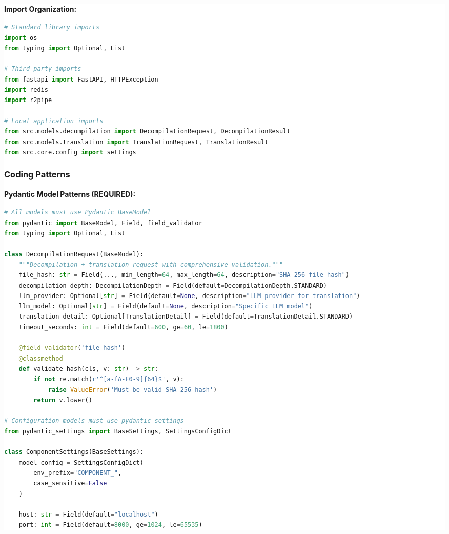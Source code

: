 **Import Organization:**
```python
# Standard library imports
import os
from typing import Optional, List

# Third-party imports
from fastapi import FastAPI, HTTPException
import redis
import r2pipe

# Local application imports
from src.models.decompilation import DecompilationRequest, DecompilationResult
from src.models.translation import TranslationRequest, TranslationResult
from src.core.config import settings
```

### Coding Patterns

**Pydantic Model Patterns (REQUIRED):**
```python
# All models must use Pydantic BaseModel
from pydantic import BaseModel, Field, field_validator
from typing import Optional, List

class DecompilationRequest(BaseModel):
    """Decompilation + translation request with comprehensive validation."""
    file_hash: str = Field(..., min_length=64, max_length=64, description="SHA-256 file hash")
    decompilation_depth: DecompilationDepth = Field(default=DecompilationDepth.STANDARD)
    llm_provider: Optional[str] = Field(default=None, description="LLM provider for translation")
    llm_model: Optional[str] = Field(default=None, description="Specific LLM model")
    translation_detail: Optional[TranslationDetail] = Field(default=TranslationDetail.STANDARD)
    timeout_seconds: int = Field(default=600, ge=60, le=1800)
    
    @field_validator('file_hash')
    @classmethod
    def validate_hash(cls, v: str) -> str:
        if not re.match(r'^[a-fA-F0-9]{64}$', v):
            raise ValueError('Must be valid SHA-256 hash')
        return v.lower()

# Configuration models must use pydantic-settings
from pydantic_settings import BaseSettings, SettingsConfigDict

class ComponentSettings(BaseSettings):
    model_config = SettingsConfigDict(
        env_prefix="COMPONENT_",
        case_sensitive=False
    )
    
    host: str = Field(default="localhost")
    port: int = Field(default=8000, ge=1024, le=65535)
```
